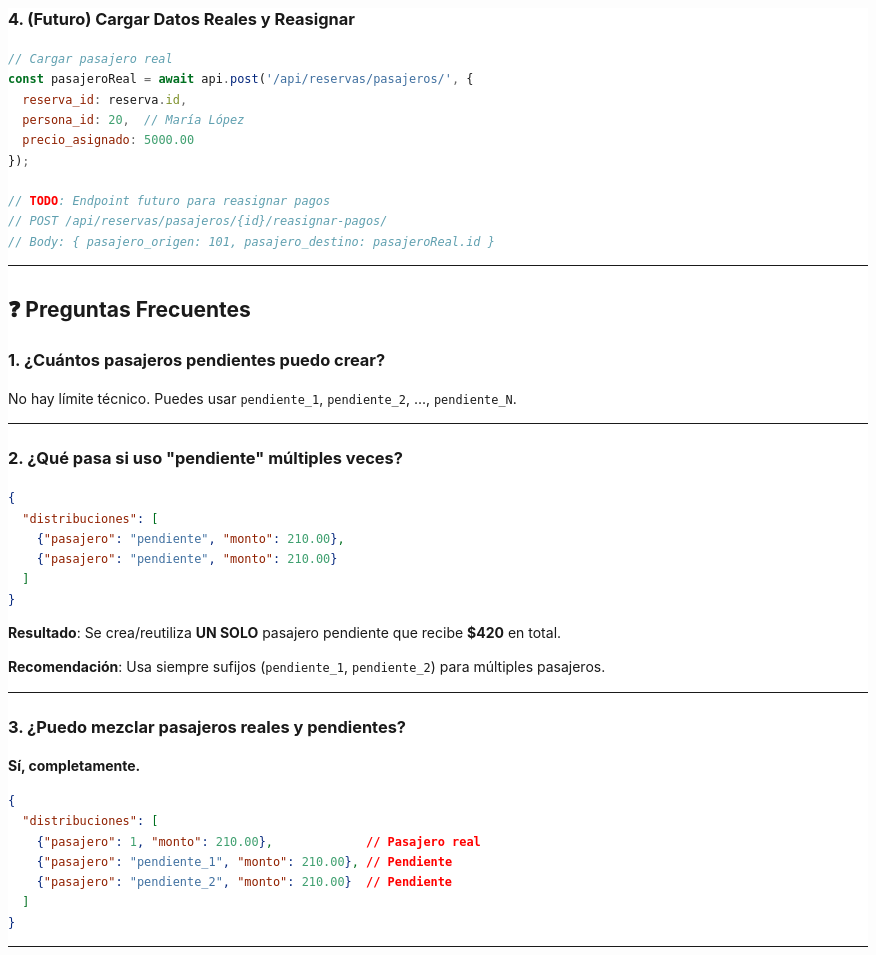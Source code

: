 
### **4. (Futuro) Cargar Datos Reales y Reasignar**
```javascript
// Cargar pasajero real
const pasajeroReal = await api.post('/api/reservas/pasajeros/', {
  reserva_id: reserva.id,
  persona_id: 20,  // María López
  precio_asignado: 5000.00
});

// TODO: Endpoint futuro para reasignar pagos
// POST /api/reservas/pasajeros/{id}/reasignar-pagos/
// Body: { pasajero_origen: 101, pasajero_destino: pasajeroReal.id }
```

---

## ❓ Preguntas Frecuentes

### **1. ¿Cuántos pasajeros pendientes puedo crear?**
No hay límite técnico. Puedes usar `pendiente_1`, `pendiente_2`, ..., `pendiente_N`.

---

### **2. ¿Qué pasa si uso "pendiente" múltiples veces?**
```json
{
  "distribuciones": [
    {"pasajero": "pendiente", "monto": 210.00},
    {"pasajero": "pendiente", "monto": 210.00}
  ]
}
```
**Resultado**: Se crea/reutiliza **UN SOLO** pasajero pendiente que recibe **$420** en total.

**Recomendación**: Usa siempre sufijos (`pendiente_1`, `pendiente_2`) para múltiples pasajeros.

---

### **3. ¿Puedo mezclar pasajeros reales y pendientes?**
**Sí, completamente.**

```json
{
  "distribuciones": [
    {"pasajero": 1, "monto": 210.00},             // Pasajero real
    {"pasajero": "pendiente_1", "monto": 210.00}, // Pendiente
    {"pasajero": "pendiente_2", "monto": 210.00}  // Pendiente
  ]
}
```

---
